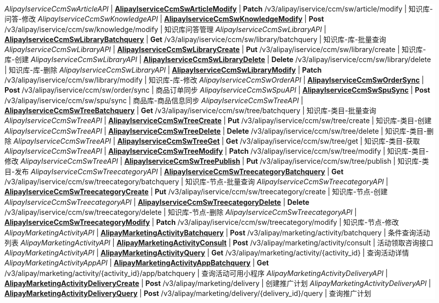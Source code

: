 *AlipayIserviceCcmSwArticleAPI* | [**AlipayIserviceCcmSwArticleModify**](docs/AlipayIserviceCcmSwArticleAPI.md#alipayiserviceccmswarticlemodify) | **Patch** /v3/alipay/iservice/ccm/sw/article/modify | 知识库-问答-修改
*AlipayIserviceCcmSwKnowledgeAPI* | [**AlipayIserviceCcmSwKnowledgeModify**](docs/AlipayIserviceCcmSwKnowledgeAPI.md#alipayiserviceccmswknowledgemodify) | **Post** /v3/alipay/iservice/ccm/sw/knowledge/modify | 知识库问答管理
*AlipayIserviceCcmSwLibraryAPI* | [**AlipayIserviceCcmSwLibraryBatchquery**](docs/AlipayIserviceCcmSwLibraryAPI.md#alipayiserviceccmswlibrarybatchquery) | **Get** /v3/alipay/iservice/ccm/sw/library/batchquery | 知识库-库-批量查询
*AlipayIserviceCcmSwLibraryAPI* | [**AlipayIserviceCcmSwLibraryCreate**](docs/AlipayIserviceCcmSwLibraryAPI.md#alipayiserviceccmswlibrarycreate) | **Put** /v3/alipay/iservice/ccm/sw/library/create | 知识库-库-创建
*AlipayIserviceCcmSwLibraryAPI* | [**AlipayIserviceCcmSwLibraryDelete**](docs/AlipayIserviceCcmSwLibraryAPI.md#alipayiserviceccmswlibrarydelete) | **Delete** /v3/alipay/iservice/ccm/sw/library/delete | 知识库-库-删除
*AlipayIserviceCcmSwLibraryAPI* | [**AlipayIserviceCcmSwLibraryModify**](docs/AlipayIserviceCcmSwLibraryAPI.md#alipayiserviceccmswlibrarymodify) | **Patch** /v3/alipay/iservice/ccm/sw/library/modify | 知识库-库-修改
*AlipayIserviceCcmSwOrderAPI* | [**AlipayIserviceCcmSwOrderSync**](docs/AlipayIserviceCcmSwOrderAPI.md#alipayiserviceccmswordersync) | **Post** /v3/alipay/iservice/ccm/sw/order/sync | 商品订单同步
*AlipayIserviceCcmSwSpuAPI* | [**AlipayIserviceCcmSwSpuSync**](docs/AlipayIserviceCcmSwSpuAPI.md#alipayiserviceccmswspusync) | **Post** /v3/alipay/iservice/ccm/sw/spu/sync | 商品库-商品信息同步
*AlipayIserviceCcmSwTreeAPI* | [**AlipayIserviceCcmSwTreeBatchquery**](docs/AlipayIserviceCcmSwTreeAPI.md#alipayiserviceccmswtreebatchquery) | **Get** /v3/alipay/iservice/ccm/sw/tree/batchquery | 知识库-类目-批量查询
*AlipayIserviceCcmSwTreeAPI* | [**AlipayIserviceCcmSwTreeCreate**](docs/AlipayIserviceCcmSwTreeAPI.md#alipayiserviceccmswtreecreate) | **Put** /v3/alipay/iservice/ccm/sw/tree/create | 知识库-类目-创建
*AlipayIserviceCcmSwTreeAPI* | [**AlipayIserviceCcmSwTreeDelete**](docs/AlipayIserviceCcmSwTreeAPI.md#alipayiserviceccmswtreedelete) | **Delete** /v3/alipay/iservice/ccm/sw/tree/delete | 知识库-类目-删除
*AlipayIserviceCcmSwTreeAPI* | [**AlipayIserviceCcmSwTreeGet**](docs/AlipayIserviceCcmSwTreeAPI.md#alipayiserviceccmswtreeget) | **Get** /v3/alipay/iservice/ccm/sw/tree/get | 知识库-类目-获取
*AlipayIserviceCcmSwTreeAPI* | [**AlipayIserviceCcmSwTreeModify**](docs/AlipayIserviceCcmSwTreeAPI.md#alipayiserviceccmswtreemodify) | **Patch** /v3/alipay/iservice/ccm/sw/tree/modify | 知识库-类目-修改
*AlipayIserviceCcmSwTreeAPI* | [**AlipayIserviceCcmSwTreePublish**](docs/AlipayIserviceCcmSwTreeAPI.md#alipayiserviceccmswtreepublish) | **Put** /v3/alipay/iservice/ccm/sw/tree/publish | 知识库-类目-发布
*AlipayIserviceCcmSwTreecategoryAPI* | [**AlipayIserviceCcmSwTreecategoryBatchquery**](docs/AlipayIserviceCcmSwTreecategoryAPI.md#alipayiserviceccmswtreecategorybatchquery) | **Get** /v3/alipay/iservice/ccm/sw/treecategory/batchquery | 知识库-节点-批量查询
*AlipayIserviceCcmSwTreecategoryAPI* | [**AlipayIserviceCcmSwTreecategoryCreate**](docs/AlipayIserviceCcmSwTreecategoryAPI.md#alipayiserviceccmswtreecategorycreate) | **Put** /v3/alipay/iservice/ccm/sw/treecategory/create | 知识库-节点-创建
*AlipayIserviceCcmSwTreecategoryAPI* | [**AlipayIserviceCcmSwTreecategoryDelete**](docs/AlipayIserviceCcmSwTreecategoryAPI.md#alipayiserviceccmswtreecategorydelete) | **Delete** /v3/alipay/iservice/ccm/sw/treecategory/delete | 知识库-节点-删除
*AlipayIserviceCcmSwTreecategoryAPI* | [**AlipayIserviceCcmSwTreecategoryModify**](docs/AlipayIserviceCcmSwTreecategoryAPI.md#alipayiserviceccmswtreecategorymodify) | **Patch** /v3/alipay/iservice/ccm/sw/treecategory/modify | 知识库-节点-修改
*AlipayMarketingActivityAPI* | [**AlipayMarketingActivityBatchquery**](docs/AlipayMarketingActivityAPI.md#alipaymarketingactivitybatchquery) | **Post** /v3/alipay/marketing/activity/batchquery | 条件查询活动列表
*AlipayMarketingActivityAPI* | [**AlipayMarketingActivityConsult**](docs/AlipayMarketingActivityAPI.md#alipaymarketingactivityconsult) | **Post** /v3/alipay/marketing/activity/consult | 活动领取咨询接口
*AlipayMarketingActivityAPI* | [**AlipayMarketingActivityQuery**](docs/AlipayMarketingActivityAPI.md#alipaymarketingactivityquery) | **Get** /v3/alipay/marketing/activity/{activity_id} | 查询活动详情
*AlipayMarketingActivityAppAPI* | [**AlipayMarketingActivityAppBatchquery**](docs/AlipayMarketingActivityAppAPI.md#alipaymarketingactivityappbatchquery) | **Get** /v3/alipay/marketing/activity/{activity_id}/app/batchquery | 查询活动可用小程序
*AlipayMarketingActivityDeliveryAPI* | [**AlipayMarketingActivityDeliveryCreate**](docs/AlipayMarketingActivityDeliveryAPI.md#alipaymarketingactivitydeliverycreate) | **Post** /v3/alipay/marketing/delivery | 创建推广计划
*AlipayMarketingActivityDeliveryAPI* | [**AlipayMarketingActivityDeliveryQuery**](docs/AlipayMarketingActivityDeliveryAPI.md#alipaymarketingactivitydeliveryquery) | **Post** /v3/alipay/marketing/delivery/{delivery_id}/query | 查询推广计划